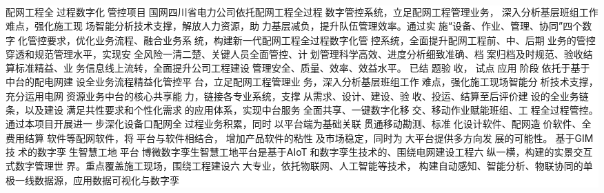 配网工程全
过程数字化
管控项目
国网四川省电力公司依托配网工程全过程
数字管控系统，立足配网工程管理业务，
深入分析基层班组工作难点，强化施工现
场智能分析技术支撑，解放人力资源，助
力基层减负，提升队伍管理效率。通过实
施“设备、作业、管理、协同”四个数字
化管控要求，优化业务流程、融合业务系
统，构建新一代配网工程全过程数字化管
控系统，全面提升配网工程前、中、后期
业务的管控穿透和规范管理水平，实现安
全风险一清二楚、关键人员全面管控、计
划管理科学高效、进度分析细致准确、档
案归档及时规范、验收结算标准精益、业
务信息线上流转，全面提升公司工程建设
管理安全、质量、效率、效益水平。
已结
题验
收，
试点
应用
阶段
依托于基于中台的配电网建
设全业务流程精益化管控平
台，立足配网工程管理业
务，深入分析基层班组工作
难点，强化施工现场智能分
析技术支撑，充分运用电网
资源业务中台的核心共享能
力，链接各专业系统，支撑
从需求、设计、建设、验
收、投运、结算至后评价建
设的全业务链条，以及建设
满足共性要求和个性化需求
的应用体系，实现中台服务
全面共享、一键数字化移
交、移动作业赋能班组、工
程全过程管控。
通过本项目开展进一
步深化设备口配网全
过程业务积累，同时
以平台端为基础关联
贯通移动勘测、标准
化设计软件、配网造
价软件、全费用结算
软件等配网软件，将
平台与软件相结合，
增加产品软件的粘性
及市场稳定，同时为
大平台提供多方向发
展的可能性。
基于GIM技
术的数字孪
生智慧工地
平台
博微数字孪生智慧工地平台是基于AIoT
和数字孪生技术的、围绕电网建设工程六
纵一横，构建的实景交互式数字管理世
界。重点覆盖施工现场，围绕工程建设六
大专业，依托物联网、人工智能等技术，
构建自动感知、智能分析、物联协同的单
极一线数据源，应用数据可视化与数字孪